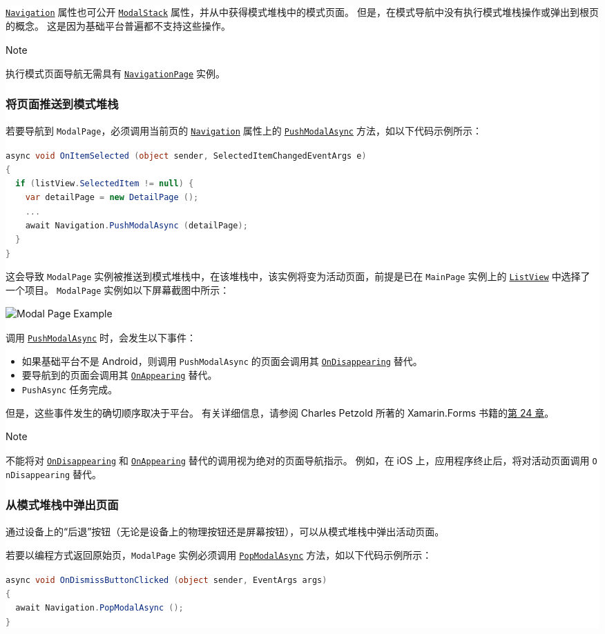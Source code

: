 [`Navigation`](xref:Xamarin.Forms.NavigableElement.Navigation) 属性也可公开 [`ModalStack`](xref:Xamarin.Forms.INavigation.ModalStack) 属性，并从中获得模式堆栈中的模式页面。 但是，在模式导航中没有执行模式堆栈操作或弹出到根页的概念。 这是因为基础平台普遍都不支持这些操作。

> [!NOTE]
> 执行模式页面导航无需具有 [`NavigationPage`](xref:Xamarin.Forms.NavigationPage) 实例。

### <a name="pushing-pages-to-the-modal-stack"></a>将页面推送到模式堆栈

若要导航到 `ModalPage`，必须调用当前页的 [`Navigation`](xref:Xamarin.Forms.NavigableElement.Navigation) 属性上的 [`PushModalAsync`](xref:Xamarin.Forms.INavigation.PushModalAsync*) 方法，如以下代码示例所示：

```csharp
async void OnItemSelected (object sender, SelectedItemChangedEventArgs e)
{
  if (listView.SelectedItem != null) {
    var detailPage = new DetailPage ();
    ...
    await Navigation.PushModalAsync (detailPage);
  }
}
```

这会导致 `ModalPage` 实例被推送到模式堆栈中，在该堆栈中，该实例将变为活动页面，前提是已在 `MainPage` 实例上的 [`ListView`](xref:Xamarin.Forms.ListView) 中选择了一个项目。 `ModalPage` 实例如以下屏幕截图中所示：

![](modal-images/modalpage.png "Modal Page Example")

调用 [`PushModalAsync`](xref:Xamarin.Forms.INavigation.PushModalAsync*) 时，会发生以下事件：

- 如果基础平台不是 Android，则调用 `PushModalAsync` 的页面会调用其 [`OnDisappearing`](xref:Xamarin.Forms.Page.OnDisappearing) 替代。
- 要导航到的页面会调用其 [`OnAppearing`](xref:Xamarin.Forms.Page.OnAppearing) 替代。
- `PushAsync` 任务完成。

但是，这些事件发生的确切顺序取决于平台。 有关详细信息，请参阅 Charles Petzold 所著的 Xamarin.Forms 书籍的[第 24 章](https://developer.xamarin.com/r/xamarin-forms/book/chapter24.pdf)。

> [!NOTE]
> 不能将对 [`OnDisappearing`](xref:Xamarin.Forms.Page.OnDisappearing) 和 [`OnAppearing`](xref:Xamarin.Forms.Page.OnAppearing) 替代的调用视为绝对的页面导航指示。 例如，在 iOS 上，应用程序终止后，将对活动页面调用 `OnDisappearing` 替代。

### <a name="popping-pages-from-the-modal-stack"></a>从模式堆栈中弹出页面

通过设备上的“后退”按钮（无论是设备上的物理按钮还是屏幕按钮），可以从模式堆栈中弹出活动页面。

若要以编程方式返回原始页，`ModalPage` 实例必须调用 [`PopModalAsync`](xref:Xamarin.Forms.INavigation.PopModalAsync) 方法，如以下代码示例所示：

```csharp
async void OnDismissButtonClicked (object sender, EventArgs args)
{
  await Navigation.PopModalAsync ();
}
```
